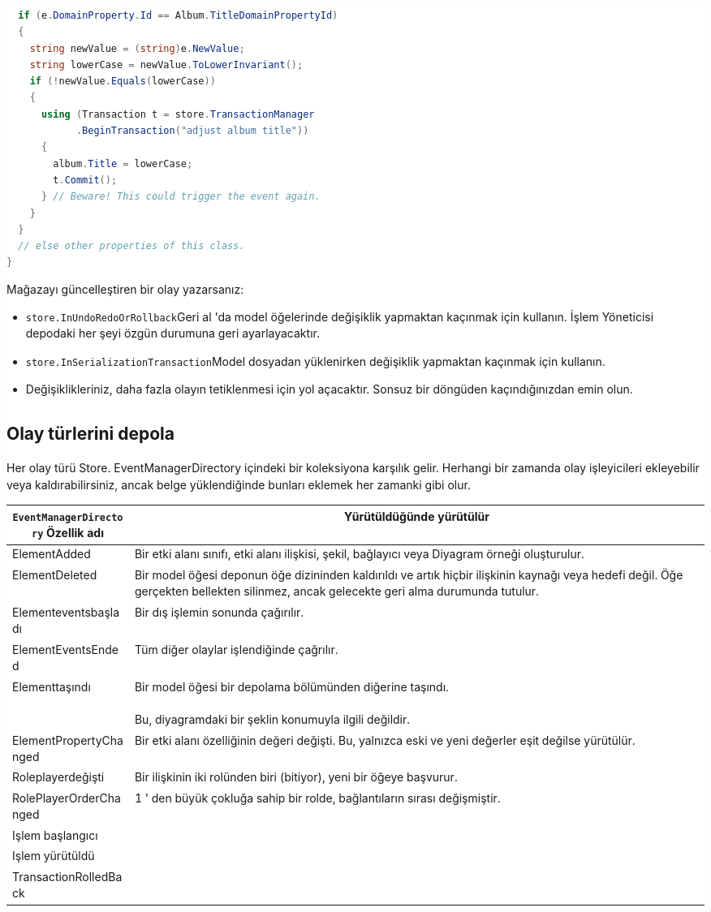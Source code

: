 ```csharp
  if (e.DomainProperty.Id == Album.TitleDomainPropertyId)
  {
    string newValue = (string)e.NewValue;
    string lowerCase = newValue.ToLowerInvariant();
    if (!newValue.Equals(lowerCase))
    {
      using (Transaction t = store.TransactionManager
            .BeginTransaction("adjust album title"))
      {
        album.Title = lowerCase;
        t.Commit();
      } // Beware! This could trigger the event again.
    }
  }
  // else other properties of this class.
}
```

Mağazayı güncelleştiren bir olay yazarsanız:

- `store.InUndoRedoOrRollback`Geri al 'da model öğelerinde değişiklik yapmaktan kaçınmak için kullanın. İşlem Yöneticisi depodaki her şeyi özgün durumuna geri ayarlayacaktır.

- `store.InSerializationTransaction`Model dosyadan yüklenirken değişiklik yapmaktan kaçınmak için kullanın.

- Değişiklikleriniz, daha fazla olayın tetiklenmesi için yol açacaktır. Sonsuz bir döngüden kaçındığınızdan emin olun.

## <a name="store-event-types"></a>Olay türlerini depola

Her olay türü Store. EventManagerDirectory içindeki bir koleksiyona karşılık gelir. Herhangi bir zamanda olay işleyicileri ekleyebilir veya kaldırabilirsiniz, ancak belge yüklendiğinde bunları eklemek her zamanki gibi olur.

|`EventManagerDirectory` Özellik adı|Yürütüldüğünde yürütülür|
|-|-|
|ElementAdded|Bir etki alanı sınıfı, etki alanı ilişkisi, şekil, bağlayıcı veya Diyagram örneği oluşturulur.|
|ElementDeleted|Bir model öğesi deponun öğe dizininden kaldırıldı ve artık hiçbir ilişkinin kaynağı veya hedefi değil. Öğe gerçekten bellekten silinmez, ancak gelecekte geri alma durumunda tutulur.|
|Elementeventsbaşladı|Bir dış işlemin sonunda çağırılır.|
|ElementEventsEnded|Tüm diğer olaylar işlendiğinde çağrılır.|
|Elementtaşındı|Bir model öğesi bir depolama bölümünden diğerine taşındı.<br /><br /> Bu, diyagramdaki bir şeklin konumuyla ilgili değildir.|
|ElementPropertyChanged|Bir etki alanı özelliğinin değeri değişti. Bu, yalnızca eski ve yeni değerler eşit değilse yürütülür.|
|Roleplayerdeğişti|Bir ilişkinin iki rolünden biri (bitiyor), yeni bir öğeye başvurur.|
|RolePlayerOrderChanged|1 ' den büyük çokluğa sahip bir rolde, bağlantıların sırası değişmiştir.|
|Işlem başlangıcı||
|Işlem yürütüldü||
|TransactionRolledBack||

